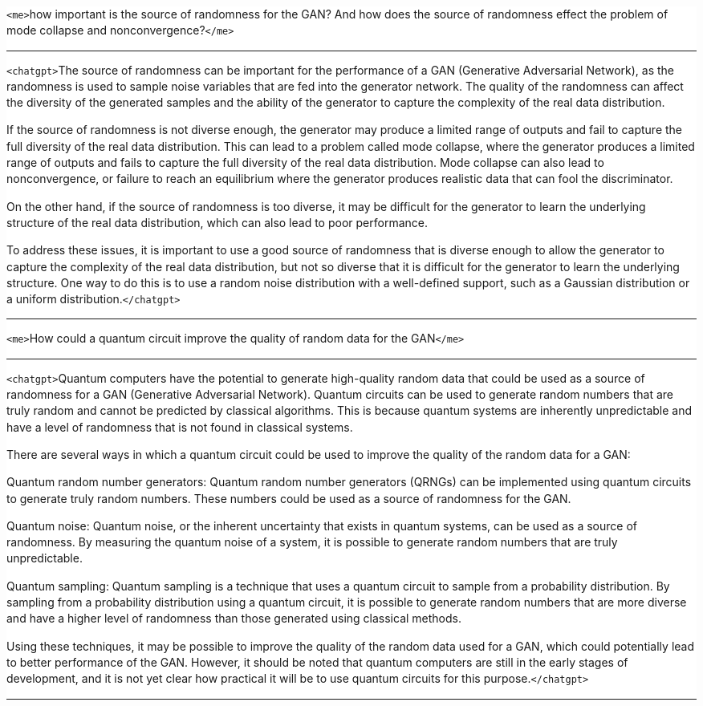 
`<me>`how important is the source of randomness for the GAN? And how does the source of randomness effect the problem of mode collapse and nonconvergence?`</me>`

---

`<chatgpt>`The source of randomness can be important for the performance of a GAN (Generative Adversarial Network), as the randomness is used to sample noise variables that are fed into the generator network. The quality of the randomness can affect the diversity of the generated samples and the ability of the generator to capture the complexity of the real data distribution.

If the source of randomness is not diverse enough, the generator may produce a limited range of outputs and fail to capture the full diversity of the real data distribution. This can lead to a problem called mode collapse, where the generator produces a limited range of outputs and fails to capture the full diversity of the real data distribution. Mode collapse can also lead to nonconvergence, or failure to reach an equilibrium where the generator produces realistic data that can fool the discriminator.

On the other hand, if the source of randomness is too diverse, it may be difficult for the generator to learn the underlying structure of the real data distribution, which can also lead to poor performance.

To address these issues, it is important to use a good source of randomness that is diverse enough to allow the generator to capture the complexity of the real data distribution, but not so diverse that it is difficult for the generator to learn the underlying structure. One way to do this is to use a random noise distribution with a well-defined support, such as a Gaussian distribution or a uniform distribution.`</chatgpt>`

---

`<me>`How could a quantum circuit improve the quality of random data for the GAN`</me>`

---

`<chatgpt>`Quantum computers have the potential to generate high-quality random data that could be used as a source of randomness for a GAN (Generative Adversarial Network). Quantum circuits can be used to generate random numbers that are truly random and cannot be predicted by classical algorithms. This is because quantum systems are inherently unpredictable and have a level of randomness that is not found in classical systems.

There are several ways in which a quantum circuit could be used to improve the quality of the random data for a GAN:

Quantum random number generators: Quantum random number generators (QRNGs) can be implemented using quantum circuits to generate truly random numbers. These numbers could be used as a source of randomness for the GAN.

Quantum noise: Quantum noise, or the inherent uncertainty that exists in quantum systems, can be used as a source of randomness. By measuring the quantum noise of a system, it is possible to generate random numbers that are truly unpredictable.

Quantum sampling: Quantum sampling is a technique that uses a quantum circuit to sample from a probability distribution. By sampling from a probability distribution using a quantum circuit, it is possible to generate random numbers that are more diverse and have a higher level of randomness than those generated using classical methods.

Using these techniques, it may be possible to improve the quality of the random data used for a GAN, which could potentially lead to better performance of the GAN. However, it should be noted that quantum computers are still in the early stages of development, and it is not yet clear how practical it will be to use quantum circuits for this purpose.`</chatgpt>`

---